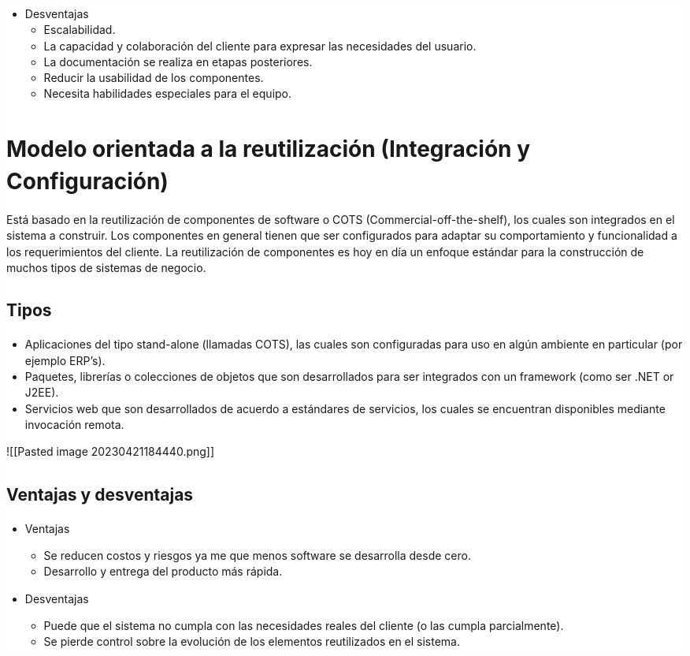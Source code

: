 - Desventajas
	- Escalabilidad.
	- La capacidad y colaboración del cliente para expresar las necesidades del usuario.
	- La documentación se realiza en etapas posteriores.
	- Reducir la usabilidad de los componentes.
	- Necesita habilidades especiales para el equipo.

# Modelo orientada a la reutilización (Integración y Configuración)

Está basado en la reutilización de componentes de software o COTS (Commercial-off-the-shelf), los cuales son integrados en el sistema a construir.
Los componentes en general tienen que ser configurados para adaptar su comportamiento y funcionalidad a los requerimientos del cliente.
La reutilización de componentes es hoy en día un enfoque estándar para la construcción de muchos tipos de sistemas de negocio.

## Tipos

- Aplicaciones del tipo stand-alone (llamadas COTS), las cuales son configuradas para uso en algún ambiente en particular (por ejemplo ERP’s).
- Paquetes, librerías o colecciones de objetos que son desarrollados para ser integrados con un framework (como ser .NET or J2EE).
- Servicios web que son desarrollados de acuerdo a estándares de servicios, los cuales se encuentran disponibles mediante invocación remota.

![[Pasted image 20230421184440.png]]

## Ventajas y desventajas

- Ventajas
	- Se reducen costos y riesgos ya me que menos software se desarrolla desde cero. 
	- Desarrollo y entrega del producto más rápida.

- Desventajas
	- Puede que el sistema no cumpla con las necesidades reales del cliente (o las cumpla parcialmente).
	- Se pierde control sobre la evolución de los elementos reutilizados en el sistema.
